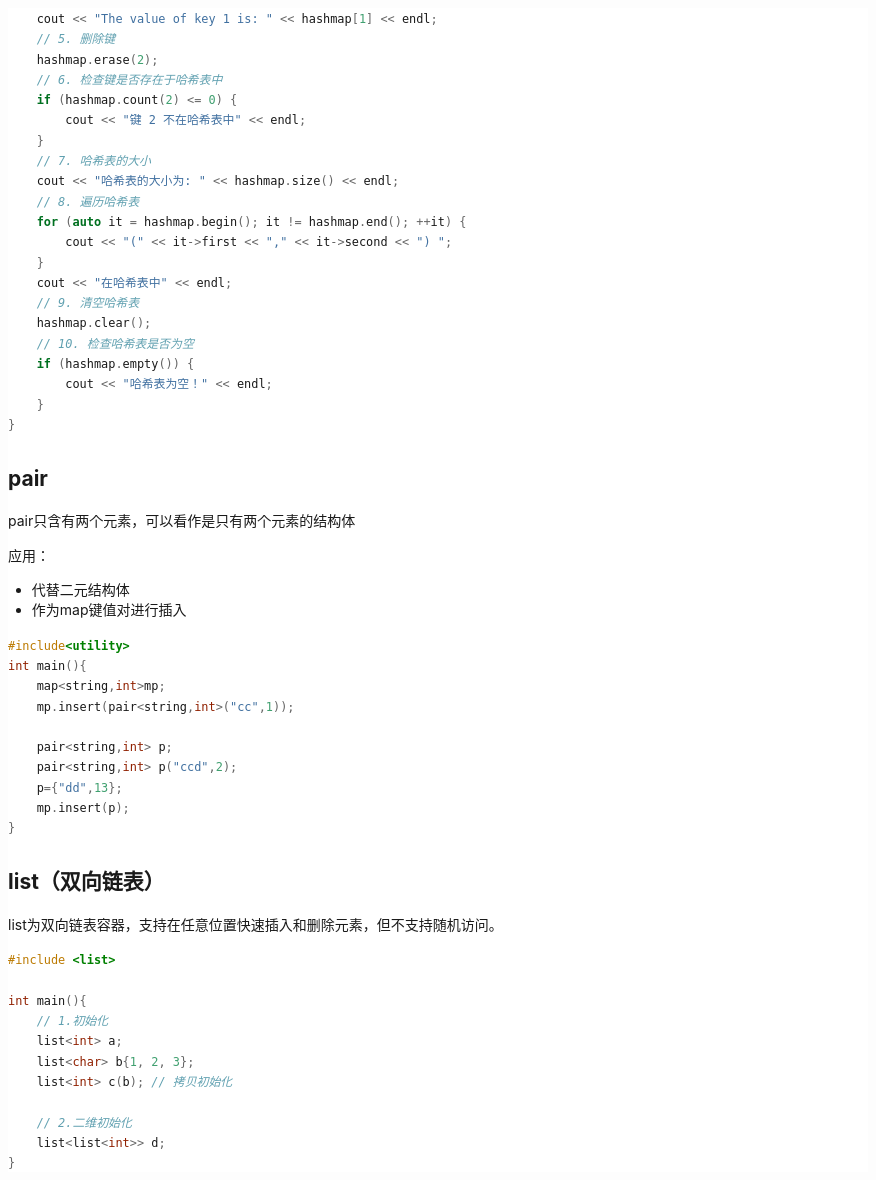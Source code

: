 ```cpp
    cout << "The value of key 1 is: " << hashmap[1] << endl;
    // 5. 删除键
    hashmap.erase(2);
    // 6. 检查键是否存在于哈希表中
    if (hashmap.count(2) <= 0) {
        cout << "键 2 不在哈希表中" << endl;
    }
    // 7. 哈希表的大小
    cout << "哈希表的大小为: " << hashmap.size() << endl; 
    // 8. 遍历哈希表
    for (auto it = hashmap.begin(); it != hashmap.end(); ++it) {
        cout << "(" << it->first << "," << it->second << ") ";
    }
    cout << "在哈希表中" << endl;
    // 9. 清空哈希表
    hashmap.clear();
    // 10. 检查哈希表是否为空
    if (hashmap.empty()) {
        cout << "哈希表为空！" << endl;
    }
}
```



## pair

pair只含有两个元素，可以看作是只有两个元素的结构体

应用：

- 代替二元结构体
- 作为map键值对进行插入

```cpp
#include<utility>
int main(){
    map<string,int>mp;
    mp.insert(pair<string,int>("cc",1));
    
    pair<string,int> p;
    pair<string,int> p("ccd",2);
    p={"dd",13};
    mp.insert(p);
}
```



## list（双向链表）

list为双向链表容器，支持在任意位置快速插入和删除元素，但不支持随机访问。

```cpp
#include <list>

int main(){
    // 1.初始化
    list<int> a;
    list<char> b{1, 2, 3};
    list<int> c(b); // 拷贝初始化
    
    // 2.二维初始化
    list<list<int>> d;
}
```
